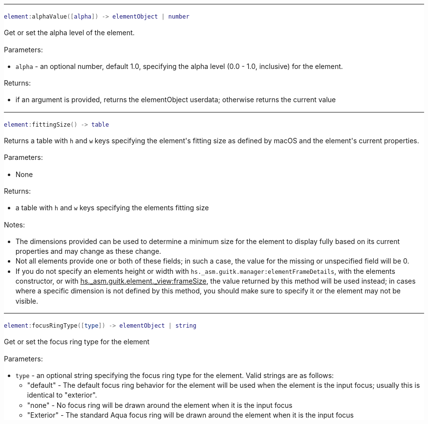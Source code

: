 - - -

<a name="alphaValue"></a>
~~~lua
element:alphaValue([alpha]) -> elementObject | number
~~~
Get or set the alpha level of the element.

Parameters:
 * `alpha` - an optional number, default 1.0, specifying the alpha level (0.0 - 1.0, inclusive) for the element.

Returns:
 * if an argument is provided, returns the elementObject userdata; otherwise returns the current value

- - -

<a name="fittingSize"></a>
~~~lua
element:fittingSize() -> table
~~~
Returns a table with `h` and `w` keys specifying the element's fitting size as defined by macOS and the element's current properties.

Parameters:
 * None

Returns:
 * a table with `h` and `w` keys specifying the elements fitting size

Notes:
 * The dimensions provided can be used to determine a minimum size for the element to display fully based on its current properties and may change as these change.
 * Not all elements provide one or both of these fields; in such a case, the value for the missing or unspecified field will be 0.
 * If you do not specify an elements height or width with `hs._asm.guitk.manager:elementFrameDetails`, with the elements constructor, or with [hs._asm.guitk.element._view:frameSize](#frameSize), the value returned by this method will be used instead; in cases where a specific dimension is not defined by this method, you should make sure to specify it or the element may not be visible.

- - -

<a name="focusRingType"></a>
~~~lua
element:focusRingType([type]) -> elementObject | string
~~~
Get or set the focus ring type for the element

Parameters:
 * `type` - an optional string specifying the focus ring type for the element.  Valid strings are as follows:
   * "default"  - The default focus ring behavior for the element will be used when the element is the input focus; usually this is identical to "exterior".
   * "none"     - No focus ring will be drawn around the element when it is the input focus
   * "Exterior" - The standard Aqua focus ring will be drawn around the element when it is the input focus
